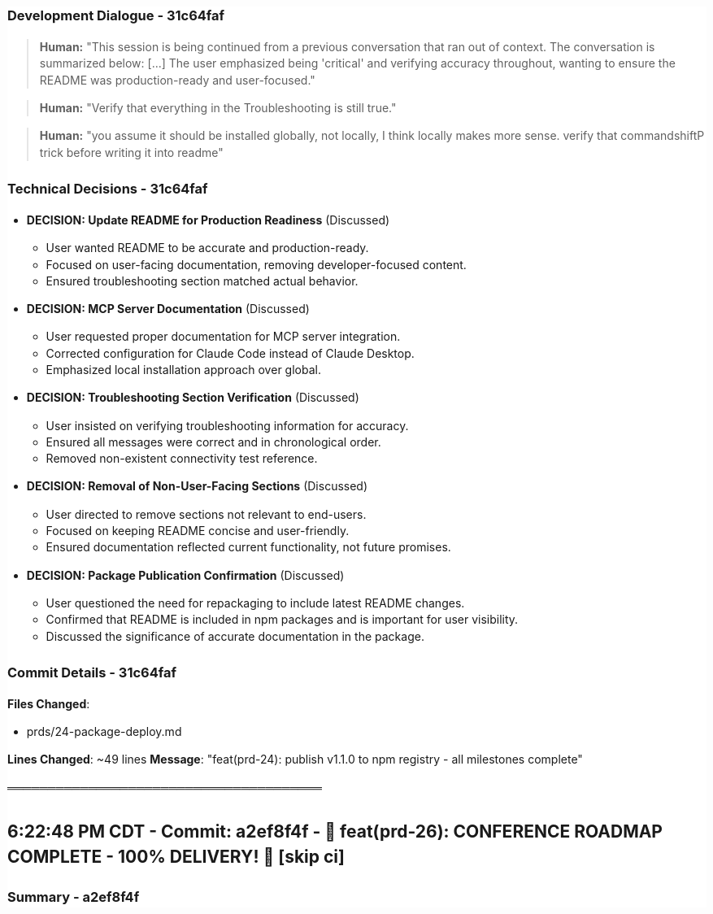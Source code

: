### Development Dialogue - 31c64faf

> **Human:** "This session is being continued from a previous conversation that ran out of context. The conversation is summarized below: [...] The user emphasized being 'critical' and verifying accuracy throughout, wanting to ensure the README was production-ready and user-focused."

> **Human:** "Verify that everything in the Troubleshooting is still true."

> **Human:** "you assume it should be installed globally, not locally, I think locally makes more sense. verify that commandshiftP trick before writing it into readme"

### Technical Decisions - 31c64faf

- **DECISION: Update README for Production Readiness** (Discussed)
  - User wanted README to be accurate and production-ready.
  - Focused on user-facing documentation, removing developer-focused content.
  - Ensured troubleshooting section matched actual behavior.

- **DECISION: MCP Server Documentation** (Discussed)
  - User requested proper documentation for MCP server integration.
  - Corrected configuration for Claude Code instead of Claude Desktop.
  - Emphasized local installation approach over global.

- **DECISION: Troubleshooting Section Verification** (Discussed)
  - User insisted on verifying troubleshooting information for accuracy.
  - Ensured all messages were correct and in chronological order.
  - Removed non-existent connectivity test reference.

- **DECISION: Removal of Non-User-Facing Sections** (Discussed)
  - User directed to remove sections not relevant to end-users.
  - Focused on keeping README concise and user-friendly.
  - Ensured documentation reflected current functionality, not future promises.

- **DECISION: Package Publication Confirmation** (Discussed)
  - User questioned the need for repackaging to include latest README changes.
  - Confirmed that README is included in npm packages and is important for user visibility.
  - Discussed the significance of accurate documentation in the package.

### Commit Details - 31c64faf

**Files Changed**:
- prds/24-package-deploy.md

**Lines Changed**: ~49 lines
**Message**: "feat(prd-24): publish v1.1.0 to npm registry - all milestones complete"

═══════════════════════════════════════



## 6:22:48 PM CDT - Commit: a2ef8f4f - 🎉 feat(prd-26): CONFERENCE ROADMAP COMPLETE - 100% DELIVERY! 🎉 [skip ci]

### Summary - a2ef8f4f
